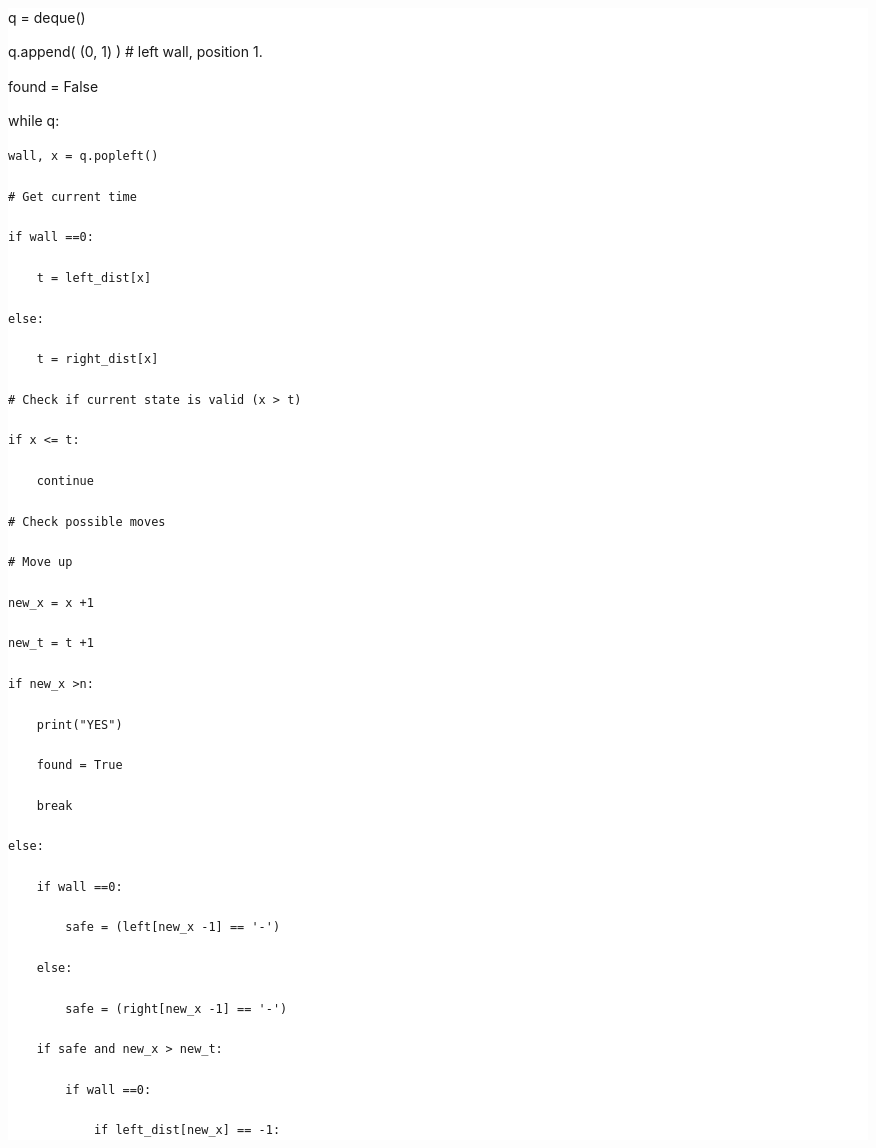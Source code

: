 q = deque()

q.append( (0, 1) ) # left wall, position 1.

found = False

while q:

    wall, x = q.popleft()

    # Get current time

    if wall ==0:

        t = left_dist[x]

    else:

        t = right_dist[x]

    # Check if current state is valid (x > t)

    if x <= t:

        continue

    # Check possible moves

    # Move up

    new_x = x +1

    new_t = t +1

    if new_x >n:

        print("YES")

        found = True

        break

    else:

        if wall ==0:

            safe = (left[new_x -1] == '-')

        else:

            safe = (right[new_x -1] == '-')

        if safe and new_x > new_t:

            if wall ==0:

                if left_dist[new_x] == -1:
